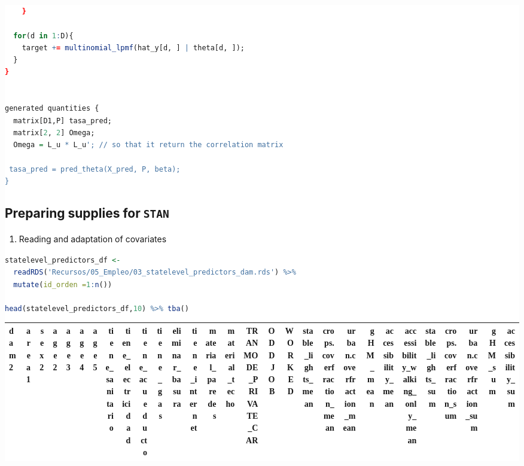 ```r
    }
  
  for(d in 1:D){
    target += multinomial_lpmf(hat_y[d, ] | theta[d, ]); 
  }
}

  
generated quantities {
  matrix[D1,P] tasa_pred;
  matrix[2, 2] Omega;
  Omega = L_u * L_u'; // so that it return the correlation matrix
  
 tasa_pred = pred_theta(X_pred, P, beta);
}
```

## Preparing supplies for `STAN`

   1. Reading and adaptation of covariates
  

```r
statelevel_predictors_df <- 
  readRDS('Recursos/05_Empleo/03_statelevel_predictors_dam.rds') %>% 
  mutate(id_orden =1:n())

head(statelevel_predictors_df,10) %>% tba()
```

<table class="table table-striped lightable-classic" style="width: auto !important; margin-left: auto; margin-right: auto; font-family: Arial Narrow; width: auto !important; margin-left: auto; margin-right: auto;">
 <thead>
  <tr>
   <th style="text-align:left;"> dam2 </th>
   <th style="text-align:right;"> area1 </th>
   <th style="text-align:right;"> sex2 </th>
   <th style="text-align:right;"> age2 </th>
   <th style="text-align:right;"> age3 </th>
   <th style="text-align:right;"> age4 </th>
   <th style="text-align:right;"> age5 </th>
   <th style="text-align:right;"> tiene_sanitario </th>
   <th style="text-align:right;"> tiene_electricidad </th>
   <th style="text-align:right;"> tiene_acueducto </th>
   <th style="text-align:right;"> tiene_gas </th>
   <th style="text-align:right;"> eliminar_basura </th>
   <th style="text-align:right;"> tiene_internet </th>
   <th style="text-align:right;"> material_paredes </th>
   <th style="text-align:right;"> material_techo </th>
   <th style="text-align:right;"> TRANMODE_PRIVATE_CAR </th>
   <th style="text-align:right;"> ODDJOB </th>
   <th style="text-align:right;"> WORKED </th>
   <th style="text-align:right;"> stable_lights_mean </th>
   <th style="text-align:right;"> crops.coverfraction_mean </th>
   <th style="text-align:right;"> urban.coverfraction_mean </th>
   <th style="text-align:right;"> gHM_mean </th>
   <th style="text-align:right;"> accessibility_mean </th>
   <th style="text-align:right;"> accessibility_walking_only_mean </th>
   <th style="text-align:right;"> stable_lights_sum </th>
   <th style="text-align:right;"> crops.coverfraction_sum </th>
   <th style="text-align:right;"> urban.coverfraction_sum </th>
   <th style="text-align:right;"> gHM_sum </th>
   <th style="text-align:right;"> accessibility_sum </th>
